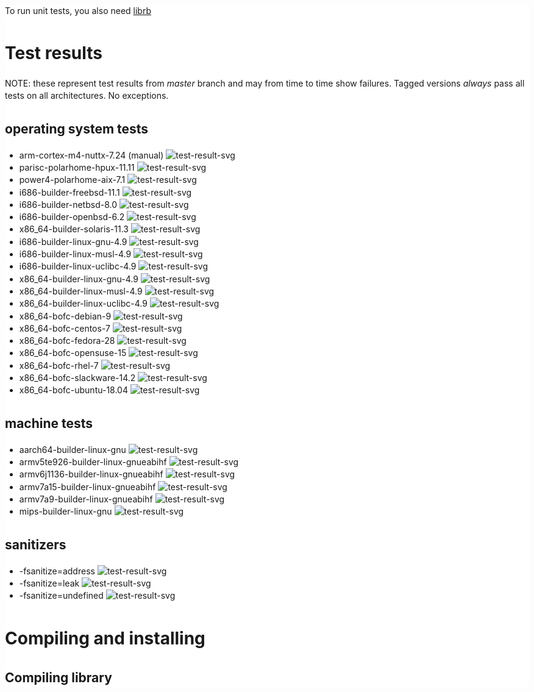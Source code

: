 To run unit tests, you also need [librb](https://librb.bofc.pl)

Test results
============

NOTE: these represent test results from *master* branch and may from time to
time show failures. Tagged versions *always* pass all tests on all
architectures. No exceptions.

operating system tests
----------------------

* arm-cortex-m4-nuttx-7.24 (manual) ![test-result-svg][fsan]
* parisc-polarhome-hpux-11.11 ![test-result-svg][prhpux]
* power4-polarhome-aix-7.1 ![test-result-svg][p4aix]
* i686-builder-freebsd-11.1 ![test-result-svg][x32fb]
* i686-builder-netbsd-8.0 ![test-result-svg][x32nb]
* i686-builder-openbsd-6.2 ![test-result-svg][x32ob]
* x86_64-builder-solaris-11.3 ![test-result-svg][x64ss]
* i686-builder-linux-gnu-4.9 ![test-result-svg][x32lg]
* i686-builder-linux-musl-4.9 ![test-result-svg][x32lm]
* i686-builder-linux-uclibc-4.9 ![test-result-svg][x32lu]
* x86_64-builder-linux-gnu-4.9 ![test-result-svg][x64lg]
* x86_64-builder-linux-musl-4.9 ![test-result-svg][x64lm]
* x86_64-builder-linux-uclibc-4.9 ![test-result-svg][x64lu]
* x86_64-bofc-debian-9 ![test-result-svg][x64debian9]
* x86_64-bofc-centos-7 ![test-result-svg][x64centos7]
* x86_64-bofc-fedora-28 ![test-result-svg][x64fedora28]
* x86_64-bofc-opensuse-15 ![test-result-svg][x64suse15]
* x86_64-bofc-rhel-7 ![test-result-svg][x64rhel7]
* x86_64-bofc-slackware-14.2 ![test-result-svg][x64slackware142]
* x86_64-bofc-ubuntu-18.04 ![test-result-svg][x64ubuntu1804]

machine tests
-------------

* aarch64-builder-linux-gnu ![test-result-svg][a64lg]
* armv5te926-builder-linux-gnueabihf ![test-result-svg][armv5]
* armv6j1136-builder-linux-gnueabihf ![test-result-svg][armv6]
* armv7a15-builder-linux-gnueabihf ![test-result-svg][armv7a15]
* armv7a9-builder-linux-gnueabihf ![test-result-svg][armv7a9]
* mips-builder-linux-gnu ![test-result-svg][m32lg]

sanitizers
----------

* -fsanitize=address ![test-result-svg][fsan]
* -fsanitize=leak ![test-result-svg][fsleak]
* -fsanitize=undefined ![test-result-svg][fsun]

Compiling and installing
========================

Compiling library
-----------------


[kursg-meta]: # (order: 1)
[a64lg]: http://ci.embedlog.bofc.pl/badges/aarch64-builder-linux-gnu-tests.svg
[armv5]: http://ci.embedlog.bofc.pl/badges/armv5te926-builder-linux-gnueabihf-tests.svg
[armv6]: http://ci.embedlog.bofc.pl/badges/armv6j1136-builder-linux-gnueabihf-tests.svg
[armv7a15]: http://ci.embedlog.bofc.pl/badges/armv7a15-builder-linux-gnueabihf-tests.svg
[armv7a9]: http://ci.embedlog.bofc.pl/badges/armv7a9-builder-linux-gnueabihf-tests.svg
[x32fb]: http://ci.embedlog.bofc.pl/badges/i686-builder-freebsd-tests.svg
[x32lg]: http://ci.embedlog.bofc.pl/badges/i686-builder-linux-gnu-tests.svg
[x32lm]: http://ci.embedlog.bofc.pl/badges/i686-builder-linux-musl-tests.svg
[x32lu]: http://ci.embedlog.bofc.pl/badges/i686-builder-linux-uclibc-tests.svg
[x32nb]: http://ci.embedlog.bofc.pl/badges/i686-builder-netbsd-tests.svg
[x32ob]: http://ci.embedlog.bofc.pl/badges/i686-builder-openbsd-tests.svg
[m32lg]: http://ci.embedlog.bofc.pl/badges/mips-builder-linux-gnu-tests.svg
[x64lg]: http://ci.embedlog.bofc.pl/badges/x86_64-builder-linux-gnu-tests.svg
[x64lm]: http://ci.embedlog.bofc.pl/badges/x86_64-builder-linux-musl-tests.svg
[x64lu]: http://ci.embedlog.bofc.pl/badges/x86_64-builder-linux-uclibc-tests.svg
[x64ss]: http://ci.embedlog.bofc.pl/badges/x86_64-builder-solaris-tests.svg
[prhpux]: http://ci.embedlog.bofc.pl/badges/parisc-polarhome-hpux-tests.svg
[p4aix]: http://ci.embedlog.bofc.pl/badges/power4-polarhome-aix-tests.svg
[x64debian9]: http://ci.embedlog.bofc.pl/badges/x86_64-debian-9-tests.svg
[x64centos7]: http://ci.embedlog.bofc.pl/badges/x86_64-centos-7-tests.svg
[x64fedora28]: http://ci.embedlog.bofc.pl/badges/x86_64-fedora-28-tests.svg
[x64suse15]: http://ci.embedlog.bofc.pl/badges/x86_64-opensuse-15-tests.svg
[x64rhel7]: http://ci.embedlog.bofc.pl/badges/x86_64-rhel-7-tests.svg
[x64slackware142]: http://ci.embedlog.bofc.pl/badges/x86_64-slackware-142-tests.svg
[x64ubuntu1804]: http://ci.embedlog.bofc.pl/badges/x86_64-ubuntu-1804-tests.svg
[fsan]: http://ci.embedlog.bofc.pl/badges/fsanitize-address.svg
[fsleak]: http://ci.embedlog.bofc.pl/badges/fsanitize-leak.svg
[fsun]: http://ci.embedlog.bofc.pl/badges/fsanitize-undefined.svg